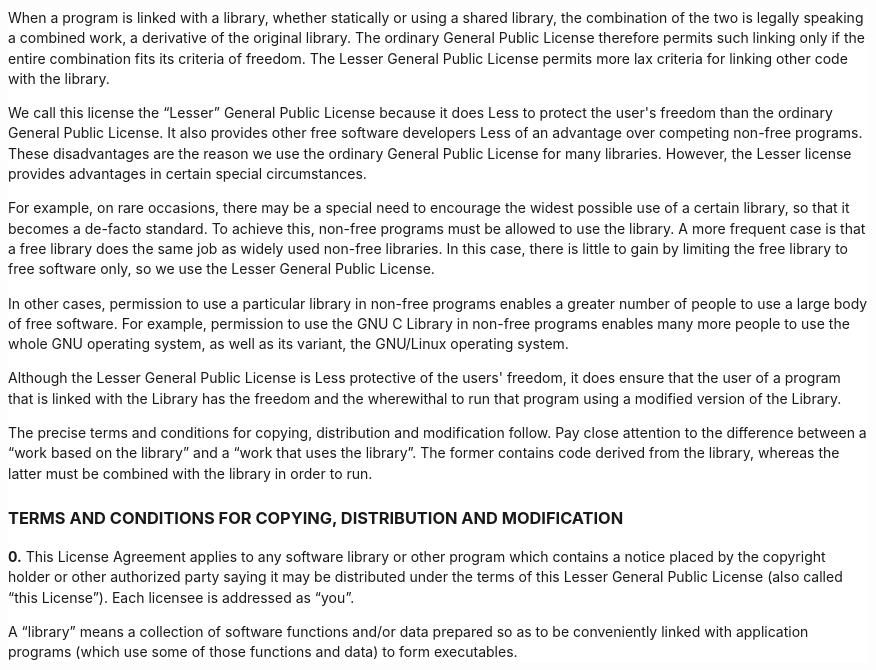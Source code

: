 When a program is linked with a library, whether statically or using
a shared library, the combination of the two is legally speaking a
combined work, a derivative of the original library.  The ordinary
General Public License therefore permits such linking only if the
entire combination fits its criteria of freedom.  The Lesser General
Public License permits more lax criteria for linking other code with
the library.

We call this license the &ldquo;Lesser&rdquo; General Public License because it
does Less to protect the user's freedom than the ordinary General
Public License.  It also provides other free software developers Less
of an advantage over competing non-free programs.  These disadvantages
are the reason we use the ordinary General Public License for many
libraries.  However, the Lesser license provides advantages in certain
special circumstances.

For example, on rare occasions, there may be a special need to
encourage the widest possible use of a certain library, so that it becomes
a de-facto standard.  To achieve this, non-free programs must be
allowed to use the library.  A more frequent case is that a free
library does the same job as widely used non-free libraries.  In this
case, there is little to gain by limiting the free library to free
software only, so we use the Lesser General Public License.

In other cases, permission to use a particular library in non-free
programs enables a greater number of people to use a large body of
free software.  For example, permission to use the GNU C Library in
non-free programs enables many more people to use the whole GNU
operating system, as well as its variant, the GNU/Linux operating
system.

Although the Lesser General Public License is Less protective of the
users' freedom, it does ensure that the user of a program that is
linked with the Library has the freedom and the wherewithal to run
that program using a modified version of the Library.

The precise terms and conditions for copying, distribution and
modification follow.  Pay close attention to the difference between a
&ldquo;work based on the library&rdquo; and a &ldquo;work that uses the library&rdquo;.  The
former contains code derived from the library, whereas the latter must
be combined with the library in order to run.

### TERMS AND CONDITIONS FOR COPYING, DISTRIBUTION AND MODIFICATION

**0.** This License Agreement applies to any software library or other
program which contains a notice placed by the copyright holder or
other authorized party saying it may be distributed under the terms of
this Lesser General Public License (also called &ldquo;this License&rdquo;).
Each licensee is addressed as &ldquo;you&rdquo;.

A &ldquo;library&rdquo; means a collection of software functions and/or data
prepared so as to be conveniently linked with application programs
(which use some of those functions and data) to form executables.
